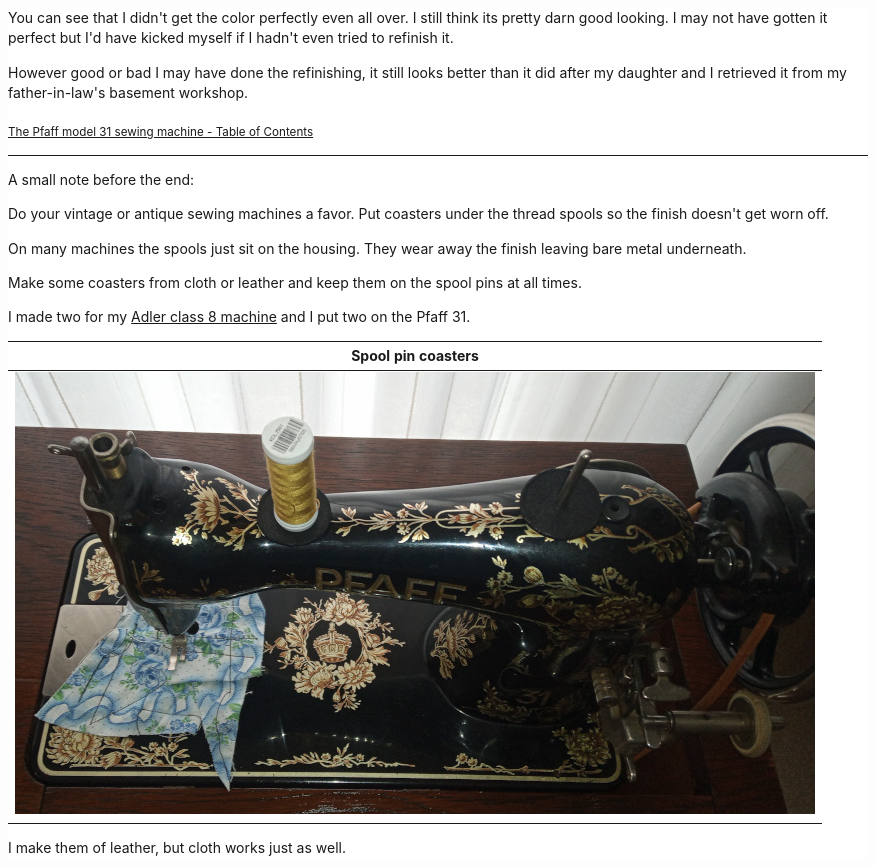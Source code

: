 You can see that I didn't get the color perfectly even all over.  I still think its pretty darn good looking.  I may not have gotten it perfect but I'd have kicked myself if I hadn't even tried to refinish it.

However good or bad I may have done the refinishing, it still looks better than it did after my daughter and I retrieved it from my father-in-law's basement workshop.

<sub>[The Pfaff model 31 sewing machine - Table of Contents](pfaff31-toc)</sub> 

------------

A small note before the end:

Do your vintage or antique sewing machines a favor.  Put coasters under the thread spools so the finish doesn't get worn off.

On many machines the spools just sit on the housing.  They wear away the finish leaving bare metal underneath.

Make some coasters from cloth or leather and keep them on the spool pins at all times.

I made two for my [Adler class 8 machine](adler-toc) and I put two on the Pfaff 31.

|Spool pin coasters|
|------------------|
|![Spool pin coasters](/assets/2022-01-16-pfaff31-2/coasters.jpg)|

I make them of leather, but cloth works just as well. 
